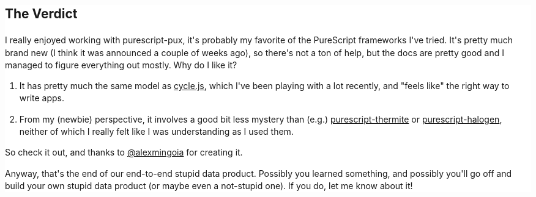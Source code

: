 ## The Verdict

I really enjoyed working with purescript-pux,
it's probably my favorite of the PureScript frameworks I've tried.
It's pretty much brand new (I think it was announced a couple of weeks ago),
so there's not a ton of help, but the docs are pretty good and
I managed to figure everything out mostly. Why do I like it?

1. It has pretty much the same model as <a href = "http://cycle.js.org/">cycle.js</a>,
   which I've been playing with a lot recently, and "feels like"
   the right way to write apps.

2. From my (newbie) perspective, it involves a good bit less mystery than (e.g.)
 <a href = "https://github.com/paf31/purescript-thermite">purescript-thermite</a>
 or <a href = "https://github.com/slamdata/purescript-halogen">purescript-halogen</a>,
 neither of which I really felt like I was understanding as I used them.

So check it out, and thanks to <a href = "http://twitter.com/alexmingoia">@alexmingoia</a>
for creating it.

Anyway, that's the end of our end-to-end stupid data product.
Possibly you learned something, and possibly you'll go off and
build your own stupid data product (or maybe even a not-stupid one).
If you do, let me know about it!
